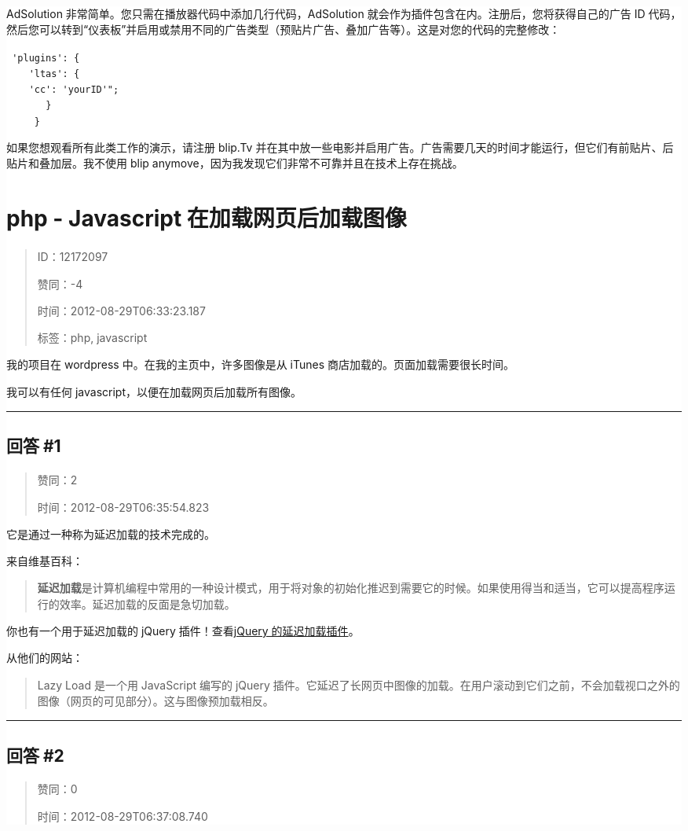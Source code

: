 AdSolution 非常简单。您只需在播放器代码中添加几行代码，AdSolution 就会作为插件包含在内。注册后，您将获得自己的广告 ID 代码，然后您可以转到“仪表板”并启用或禁用不同的广告类型（预贴片广告、叠加广告等）。这是对您的代码的完整修改：

```
 'plugins': {
    'ltas': {
    'cc': 'yourID'";
       } 
     } 
```

如果您想观看所有此类工作的演示，请注册 blip.Tv 并在其中放一些电影并启用广告。广告需要几天的时间才能运行，但它们有前贴片、后贴片和叠加层。我不使用 blip anymove，因为我发现它们非常不可靠并且在技术上存在挑战。

# php - Javascript 在加载网页后加载图像

> ID：12172097
> 
> 赞同：-4
> 
> 时间：2012-08-29T06:33:23.187
> 
> 标签：php, javascript

我的项目在 wordpress 中。在我的主页中，许多图像是从 iTunes 商店加载的。页面加载需要很长时间。

我可以有任何 javascript，以便在加载网页后加载所有图像。

* * *

## 回答 #1

> 赞同：2
> 
> 时间：2012-08-29T06:35:54.823

它是通过一种称为延迟加载的技术完成的。

来自维基百科：

> **延迟加载**是计算机编程中常用的一种设计模式，用于将对象的初始化推迟到需要它的时候。如果使用得当和适当，它可以提高程序运行的效率。延迟加载的反面是急切加载。

你也有一个用于延迟加载的 jQuery 插件！查看[jQuery 的延迟加载插件](http://www.appelsiini.net/projects/lazyload)。

从他们的网站：

> Lazy Load 是一个用 JavaScript 编写的 jQuery 插件。它延迟了长网页中图像的加载。在用户滚动到它们之前，不会加载视口之外的图像（网页的可见部分）。这与图像预加载相反。

* * *

## 回答 #2

> 赞同：0
> 
> 时间：2012-08-29T06:37:08.740
